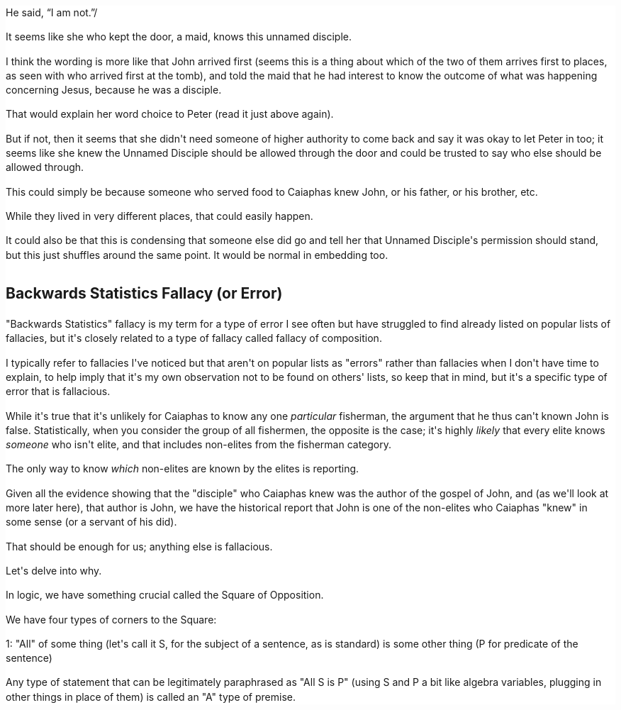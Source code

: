He said, “I am not.”/

It seems like she who kept the door, a maid, knows this unnamed disciple.

I think the wording is more like that John arrived first (seems this is a thing about which of the two of them arrives first to places, as seen with who arrived first at the tomb), and told the maid that he had interest to know the outcome of what was happening concerning Jesus, because he was a disciple.

That would explain her word choice to Peter (read it just above again).

But if not, then it seems that she didn't need someone of higher authority to come back and say it was okay to let Peter in too; it seems like she knew the Unnamed Disciple should be allowed through the door and could be trusted to say who else should be allowed through.

This could simply be because someone who served food to Caiaphas knew John, or his father, or his brother, etc.

While they lived in very different places, that could easily happen.

It could also be that this is condensing that someone else did go and tell her that Unnamed Disciple's permission should stand, but this just shuffles around the same point. It would be normal in embedding too.


## Backwards Statistics Fallacy (or Error)

"Backwards Statistics" fallacy is my term for a type of error I see often but have struggled to find already listed on popular lists of fallacies, but it's closely related to a type of fallacy called fallacy of composition.

I typically refer to fallacies I've noticed but that aren't on popular lists as "errors" rather than fallacies when I don't have time to explain, to help imply that it's my own observation not to be found on others' lists, so keep that in mind, but it's a specific type of error that is fallacious.

While it's true that it's unlikely for Caiaphas to know any one *particular* fisherman, the argument that he thus can't known John is false. Statistically, when you consider the group of all fishermen, the opposite is the case; it's highly *likely* that every elite knows *someone* who isn't elite, and that includes non-elites from the fisherman category.

The only way to know *which* non-elites are known by the elites is reporting.

Given all the evidence showing that the "disciple" who Caiaphas knew was the author of the gospel of John, and (as we'll look at more later here), that author is John, we have the historical report that John is one of the non-elites who Caiaphas "knew" in some sense (or a servant of his did).

That should be enough for us; anything else is fallacious.

Let's delve into why.

In logic, we have something crucial called the Square of Opposition.

We have four types of corners to the Square:

1: "All" of some thing (let's call it S, for the subject of a sentence, as is standard) is some other thing (P for predicate of the sentence)

Any type of statement that can be legitimately paraphrased as "All S is P" (using S and P a bit like algebra variables, plugging in other things in place of them) is called an "A" type of premise.
